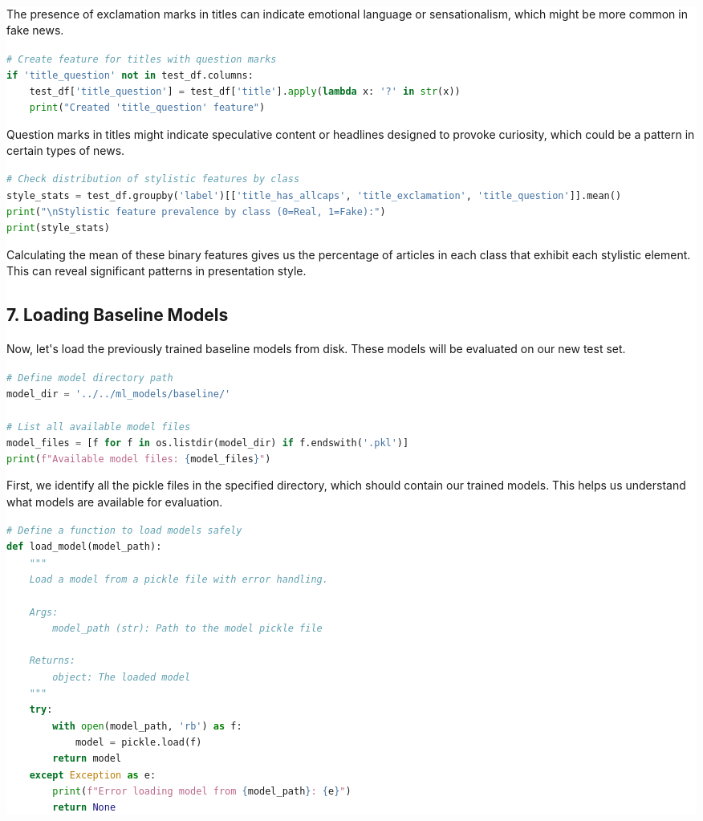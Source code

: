 The presence of exclamation marks in titles can indicate emotional language or sensationalism, which might be more common in fake news.

```python
# Create feature for titles with question marks
if 'title_question' not in test_df.columns:
    test_df['title_question'] = test_df['title'].apply(lambda x: '?' in str(x))
    print("Created 'title_question' feature")
```

Question marks in titles might indicate speculative content or headlines designed to provoke curiosity, which could be a pattern in certain types of news.

```python
# Check distribution of stylistic features by class
style_stats = test_df.groupby('label')[['title_has_allcaps', 'title_exclamation', 'title_question']].mean()
print("\nStylistic feature prevalence by class (0=Real, 1=Fake):")
print(style_stats)
```

Calculating the mean of these binary features gives us the percentage of articles in each class that exhibit each stylistic element. This can reveal significant patterns in presentation style.

## 7. Loading Baseline Models

Now, let's load the previously trained baseline models from disk. These models will be evaluated on our new test set.

```python
# Define model directory path
model_dir = '../../ml_models/baseline/'

# List all available model files
model_files = [f for f in os.listdir(model_dir) if f.endswith('.pkl')]
print(f"Available model files: {model_files}")
```

First, we identify all the pickle files in the specified directory, which should contain our trained models. This helps us understand what models are available for evaluation.

```python
# Define a function to load models safely
def load_model(model_path):
    """
    Load a model from a pickle file with error handling.
    
    Args:
        model_path (str): Path to the model pickle file
        
    Returns:
        object: The loaded model
    """
    try:
        with open(model_path, 'rb') as f:
            model = pickle.load(f)
        return model
    except Exception as e:
        print(f"Error loading model from {model_path}: {e}")
        return None
```
